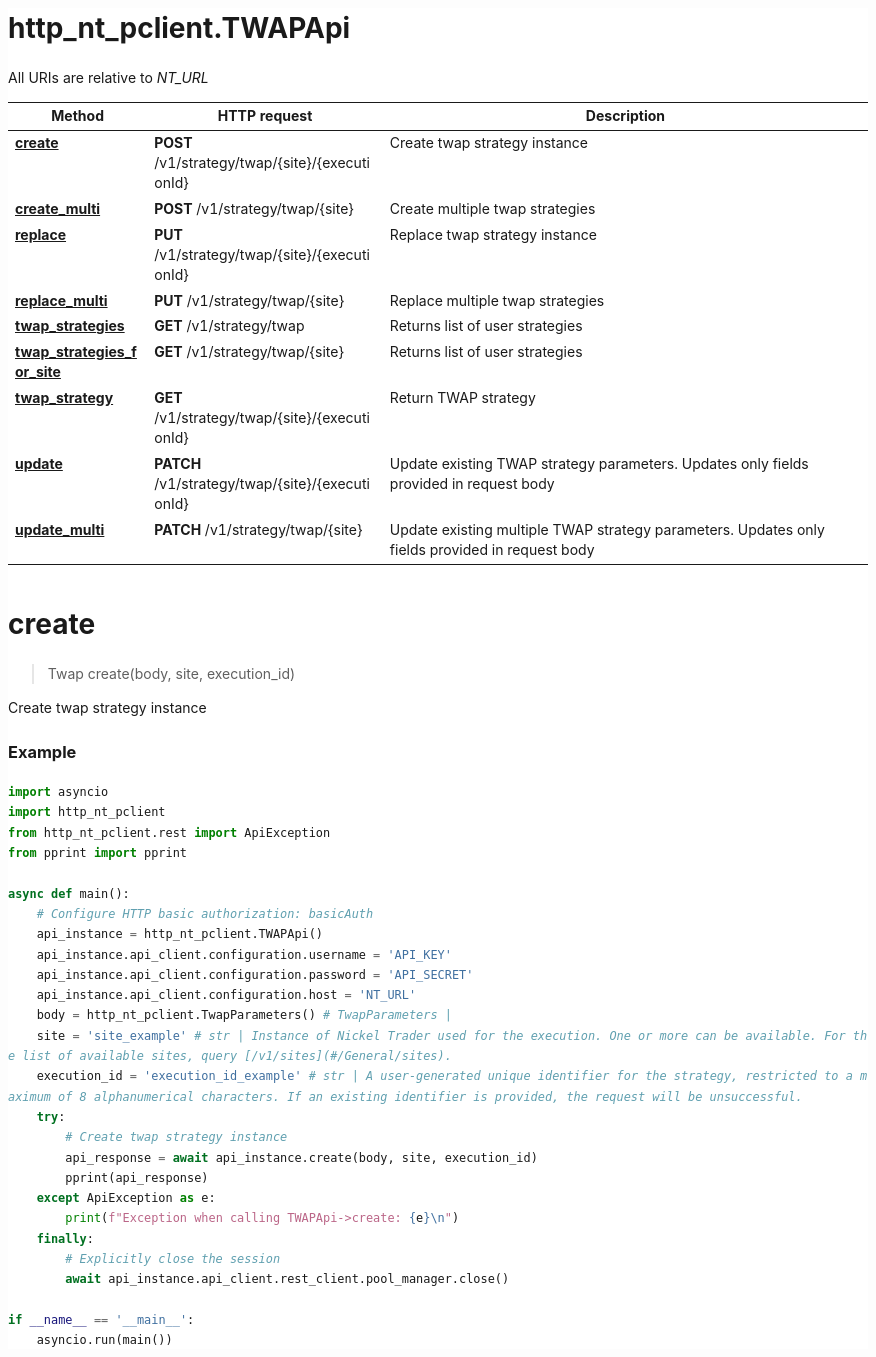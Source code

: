 # http_nt_pclient.TWAPApi

All URIs are relative to *NT_URL*

Method | HTTP request | Description
------------- | ------------- | -------------
[**create**](TWAPApi.md#create) | **POST** /v1/strategy/twap/{site}/{executionId} | Create twap strategy instance
[**create_multi**](TWAPApi.md#create_multi) | **POST** /v1/strategy/twap/{site} | Create multiple twap strategies
[**replace**](TWAPApi.md#replace) | **PUT** /v1/strategy/twap/{site}/{executionId} | Replace twap strategy instance
[**replace_multi**](TWAPApi.md#replace_multi) | **PUT** /v1/strategy/twap/{site} | Replace multiple twap strategies
[**twap_strategies**](TWAPApi.md#twap_strategies) | **GET** /v1/strategy/twap | Returns list of user strategies
[**twap_strategies_for_site**](TWAPApi.md#twap_strategies_for_site) | **GET** /v1/strategy/twap/{site} | Returns list of user strategies
[**twap_strategy**](TWAPApi.md#twap_strategy) | **GET** /v1/strategy/twap/{site}/{executionId} | Return TWAP strategy
[**update**](TWAPApi.md#update) | **PATCH** /v1/strategy/twap/{site}/{executionId} | Update existing TWAP strategy parameters. Updates only fields provided in request body
[**update_multi**](TWAPApi.md#update_multi) | **PATCH** /v1/strategy/twap/{site} | Update existing multiple TWAP strategy parameters. Updates only fields provided in request body

# **create**
> Twap create(body, site, execution_id)

Create twap strategy instance

### Example
```python
import asyncio
import http_nt_pclient
from http_nt_pclient.rest import ApiException
from pprint import pprint

async def main():
    # Configure HTTP basic authorization: basicAuth
    api_instance = http_nt_pclient.TWAPApi()
    api_instance.api_client.configuration.username = 'API_KEY'
    api_instance.api_client.configuration.password = 'API_SECRET'
    api_instance.api_client.configuration.host = 'NT_URL'
    body = http_nt_pclient.TwapParameters() # TwapParameters | 
    site = 'site_example' # str | Instance of Nickel Trader used for the execution. One or more can be available. For the list of available sites, query [/v1/sites](#/General/sites). 
    execution_id = 'execution_id_example' # str | A user-generated unique identifier for the strategy, restricted to a maximum of 8 alphanumerical characters. If an existing identifier is provided, the request will be unsuccessful. 
    try:
        # Create twap strategy instance
        api_response = await api_instance.create(body, site, execution_id)
        pprint(api_response)
    except ApiException as e:
        print(f"Exception when calling TWAPApi->create: {e}\n")
    finally:
        # Explicitly close the session
        await api_instance.api_client.rest_client.pool_manager.close()

if __name__ == '__main__':
    asyncio.run(main())
```
